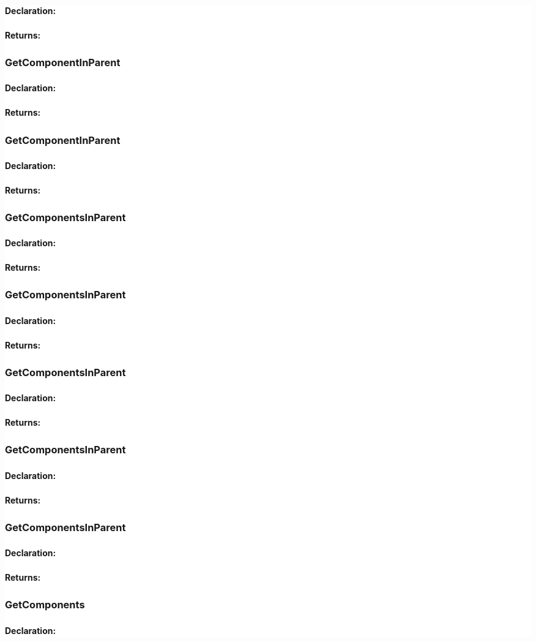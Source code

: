 #### Declaration:

#### Returns:

### GetComponentInParent

#### Declaration:

#### Returns:

### GetComponentInParent

#### Declaration:

#### Returns:

### GetComponentsInParent

#### Declaration:

#### Returns:

### GetComponentsInParent

#### Declaration:

#### Returns:

### GetComponentsInParent

#### Declaration:

#### Returns:

### GetComponentsInParent

#### Declaration:

#### Returns:

### GetComponentsInParent

#### Declaration:

#### Returns:

### GetComponents

#### Declaration:
